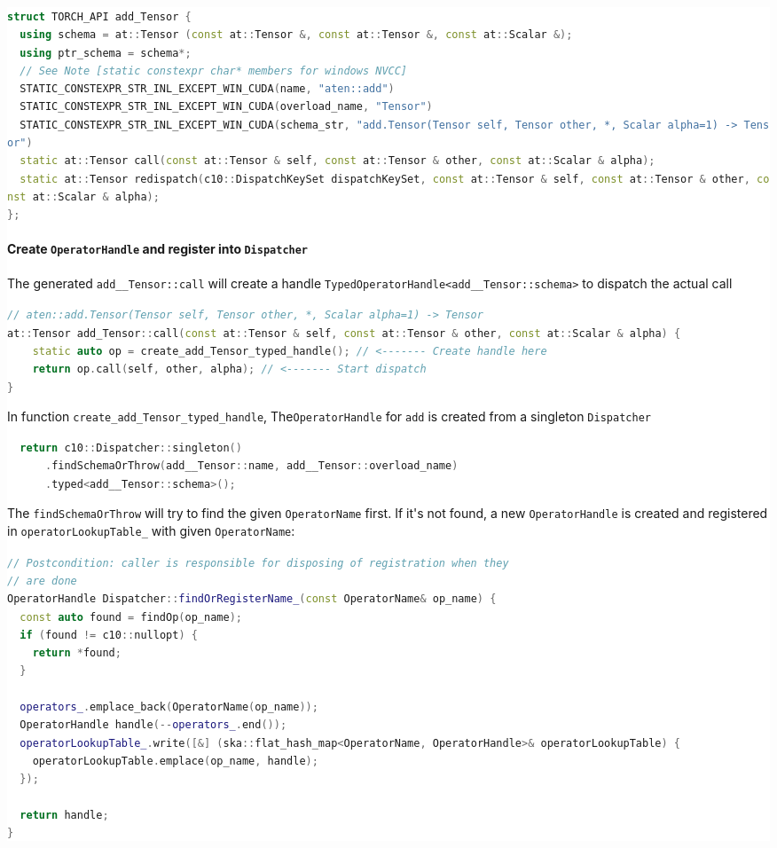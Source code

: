 ```c++
struct TORCH_API add_Tensor {
  using schema = at::Tensor (const at::Tensor &, const at::Tensor &, const at::Scalar &);
  using ptr_schema = schema*;
  // See Note [static constexpr char* members for windows NVCC]
  STATIC_CONSTEXPR_STR_INL_EXCEPT_WIN_CUDA(name, "aten::add")
  STATIC_CONSTEXPR_STR_INL_EXCEPT_WIN_CUDA(overload_name, "Tensor")
  STATIC_CONSTEXPR_STR_INL_EXCEPT_WIN_CUDA(schema_str, "add.Tensor(Tensor self, Tensor other, *, Scalar alpha=1) -> Tensor")
  static at::Tensor call(const at::Tensor & self, const at::Tensor & other, const at::Scalar & alpha);
  static at::Tensor redispatch(c10::DispatchKeySet dispatchKeySet, const at::Tensor & self, const at::Tensor & other, const at::Scalar & alpha);
};
```

#### Create `OperatorHandle` and register into `Dispatcher`

The generated `add__Tensor::call` will create a handle `TypedOperatorHandle<add__Tensor::schema>` to dispatch the  actual call

```c++
// aten::add.Tensor(Tensor self, Tensor other, *, Scalar alpha=1) -> Tensor
at::Tensor add_Tensor::call(const at::Tensor & self, const at::Tensor & other, const at::Scalar & alpha) {
    static auto op = create_add_Tensor_typed_handle(); // <------- Create handle here
    return op.call(self, other, alpha); // <------- Start dispatch
}
```

In function `create_add_Tensor_typed_handle`, The`OperatorHandle` for `add` is created from a singleton `Dispatcher`

```c++
  return c10::Dispatcher::singleton()
      .findSchemaOrThrow(add__Tensor::name, add__Tensor::overload_name)
      .typed<add__Tensor::schema>();
```

The `findSchemaOrThrow` will try to find the given `OperatorName` first. If it's not found, a new `OperatorHandle` is created and registered in `operatorLookupTable_` with given `OperatorName`:

```c++
// Postcondition: caller is responsible for disposing of registration when they
// are done
OperatorHandle Dispatcher::findOrRegisterName_(const OperatorName& op_name) {
  const auto found = findOp(op_name);
  if (found != c10::nullopt) {
    return *found;
  }

  operators_.emplace_back(OperatorName(op_name));
  OperatorHandle handle(--operators_.end());
  operatorLookupTable_.write([&] (ska::flat_hash_map<OperatorName, OperatorHandle>& operatorLookupTable) {
    operatorLookupTable.emplace(op_name, handle);
  });

  return handle;
}
```

